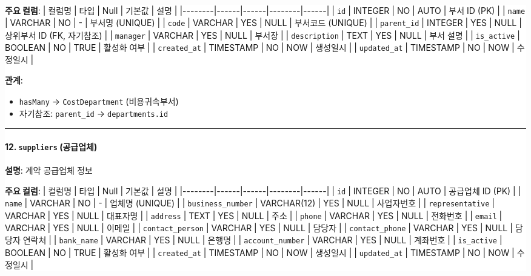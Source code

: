 **주요 컬럼**:
| 컬럼명 | 타입 | Null | 기본값 | 설명 |
|--------|------|------|--------|------|
| `id` | INTEGER | NO | AUTO | 부서 ID (PK) |
| `name` | VARCHAR | NO | - | 부서명 (UNIQUE) |
| `code` | VARCHAR | YES | NULL | 부서코드 (UNIQUE) |
| `parent_id` | INTEGER | YES | NULL | 상위부서 ID (FK, 자기참조) |
| `manager` | VARCHAR | YES | NULL | 부서장 |
| `description` | TEXT | YES | NULL | 부서 설명 |
| `is_active` | BOOLEAN | NO | TRUE | 활성화 여부 |
| `created_at` | TIMESTAMP | NO | NOW | 생성일시 |
| `updated_at` | TIMESTAMP | NO | NOW | 수정일시 |

**관계**:
- `hasMany` → `CostDepartment` (비용귀속부서)
- 자기참조: `parent_id` → `departments.id`

---

#### 12. `suppliers` (공급업체)
**설명**: 계약 공급업체 정보

**주요 컬럼**:
| 컬럼명 | 타입 | Null | 기본값 | 설명 |
|--------|------|------|--------|------|
| `id` | INTEGER | NO | AUTO | 공급업체 ID (PK) |
| `name` | VARCHAR | NO | - | 업체명 (UNIQUE) |
| `business_number` | VARCHAR(12) | YES | NULL | 사업자번호 |
| `representative` | VARCHAR | YES | NULL | 대표자명 |
| `address` | TEXT | YES | NULL | 주소 |
| `phone` | VARCHAR | YES | NULL | 전화번호 |
| `email` | VARCHAR | YES | NULL | 이메일 |
| `contact_person` | VARCHAR | YES | NULL | 담당자 |
| `contact_phone` | VARCHAR | YES | NULL | 담당자 연락처 |
| `bank_name` | VARCHAR | YES | NULL | 은행명 |
| `account_number` | VARCHAR | YES | NULL | 계좌번호 |
| `is_active` | BOOLEAN | NO | TRUE | 활성화 여부 |
| `created_at` | TIMESTAMP | NO | NOW | 생성일시 |
| `updated_at` | TIMESTAMP | NO | NOW | 수정일시 |
